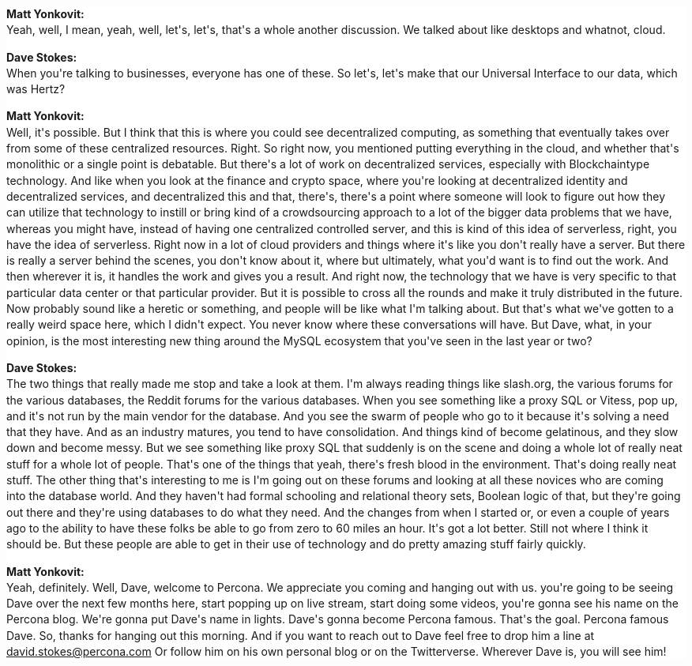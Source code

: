 **Matt Yonkovit:**  
Yeah, well, I mean, yeah, well, let's, let's, that's a whole another discussion. We talked about like desktops and whatnot, cloud. 

**Dave Stokes:**  
When you're talking to businesses, everyone has one of these. So let's, let's make that our Universal Interface to our data, which was Hertz?

**Matt Yonkovit:**  
Well, it's possible. But I think that this is where you could see decentralized computing, as something that eventually takes over from some of these centralized resources. Right. So right now, you mentioned putting everything in the cloud, and whether that's monolithic or a single point is debatable. But there's a lot of work on decentralized services, especially with Blockchaintype technology. And like when you look at the finance and crypto space, where you're looking at decentralized identity and decentralized services, and decentralized this and that, there's, there's a point where someone will look to figure out how they can utilize that technology to instill or bring kind of a crowdsourcing approach to a lot of the bigger data problems that we have, whereas you might have, instead of having one centralized controlled server, and this is kind of this idea of serverless, right, you have the idea of serverless. Right now in a lot of cloud providers and things where it's like you don't really have a server. But there is really a server behind the scenes, you don't know about it, where but ultimately, what you'd want is to find out the work. And then wherever it is, it handles the work and gives you a result. And right now, the technology that we have is very specific to that particular data center or that particular provider. But it is possible to cross all the rounds and make it truly distributed in the future. Now probably sound like a heretic or something, and people will be like what I'm talking about. But that's what we've gotten to a really weird space here, which I didn't expect. You never know where these conversations will have. But Dave, what, in your opinion, is the most interesting new thing around the MySQL ecosystem that you've seen in the last year or two?

**Dave Stokes:**  
The two things that really made me stop and take a look at them. I'm always reading things like slash.org, the various forums for the various databases, the Reddit forums for the various databases. When you see something like a proxy SQL or Vitess, pop up, and it's not run by the main vendor for the database. And you see the swarm of people who go to it because it's solving a need that they have. And as an industry matures, you tend to have consolidation. And things kind of become gelatinous, and they slow down and become messy. But we see something like proxy SQL that suddenly is on the scene and doing a whole lot of really neat stuff for a whole lot of people. That's one of the things that yeah, there's fresh blood in the environment. That's doing really neat stuff. The other thing that's interesting to me is I'm going out on these forums and looking at all these novices who are coming into the database world. And they haven't had formal schooling and relational theory sets, Boolean logic of that, but they're going out there and they're using databases to do what they need. And the changes from when I started or, or even a couple of years ago to the ability to have these folks be able to go from zero to 60 miles an hour. It's got a lot better. Still not where I think it should be. But these people are able to get in their use of technology and do pretty amazing stuff fairly quickly. 

**Matt Yonkovit:**  
Yeah, definitely. Well, Dave, welcome to Percona. We appreciate you coming and hanging out with us. you're going to be seeing Dave over the next few months here, start popping up on live stream, start doing some videos, you're gonna see his name on the Percona blog. We're gonna put Dave's name in lights. Dave's gonna become Percona famous. That's the goal. Percona famous Dave. So, thanks for hanging out this morning. And if you want to reach out to Dave feel free to drop him a line at david.stokes@percona.com Or follow him on his own personal blog or on the Twitterverse. Wherever Dave is, you will see him!
